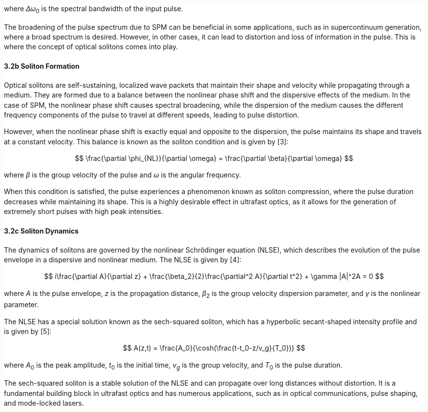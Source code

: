 where $\Delta \omega_0$ is the spectral bandwidth of the input pulse.

The broadening of the pulse spectrum due to SPM can be beneficial in some applications, such as in supercontinuum generation, where a broad spectrum is desired. However, in other cases, it can lead to distortion and loss of information in the pulse. This is where the concept of optical solitons comes into play.

#### 3.2b Soliton Formation

Optical solitons are self-sustaining, localized wave packets that maintain their shape and velocity while propagating through a medium. They are formed due to a balance between the nonlinear phase shift and the dispersive effects of the medium. In the case of SPM, the nonlinear phase shift causes spectral broadening, while the dispersion of the medium causes the different frequency components of the pulse to travel at different speeds, leading to pulse distortion.

However, when the nonlinear phase shift is exactly equal and opposite to the dispersion, the pulse maintains its shape and travels at a constant velocity. This balance is known as the soliton condition and is given by [3]:

$$
\frac{\partial \phi_{NL}}{\partial \omega} = \frac{\partial \beta}{\partial \omega}
$$

where $\beta$ is the group velocity of the pulse and $\omega$ is the angular frequency.

When this condition is satisfied, the pulse experiences a phenomenon known as soliton compression, where the pulse duration decreases while maintaining its shape. This is a highly desirable effect in ultrafast optics, as it allows for the generation of extremely short pulses with high peak intensities.

#### 3.2c Soliton Dynamics

The dynamics of solitons are governed by the nonlinear Schrödinger equation (NLSE), which describes the evolution of the pulse envelope in a dispersive and nonlinear medium. The NLSE is given by [4]:

$$
i\frac{\partial A}{\partial z} + \frac{\beta_2}{2}\frac{\partial^2 A}{\partial t^2} + \gamma |A|^2A = 0
$$

where $A$ is the pulse envelope, $z$ is the propagation distance, $\beta_2$ is the group velocity dispersion parameter, and $\gamma$ is the nonlinear parameter.

The NLSE has a special solution known as the sech-squared soliton, which has a hyperbolic secant-shaped intensity profile and is given by [5]:

$$
A(z,t) = \frac{A_0}{\cosh(\frac{t-t_0-z/v_g}{T_0})}
$$

where $A_0$ is the peak amplitude, $t_0$ is the initial time, $v_g$ is the group velocity, and $T_0$ is the pulse duration.

The sech-squared soliton is a stable solution of the NLSE and can propagate over long distances without distortion. It is a fundamental building block in ultrafast optics and has numerous applications, such as in optical communications, pulse shaping, and mode-locked lasers.
